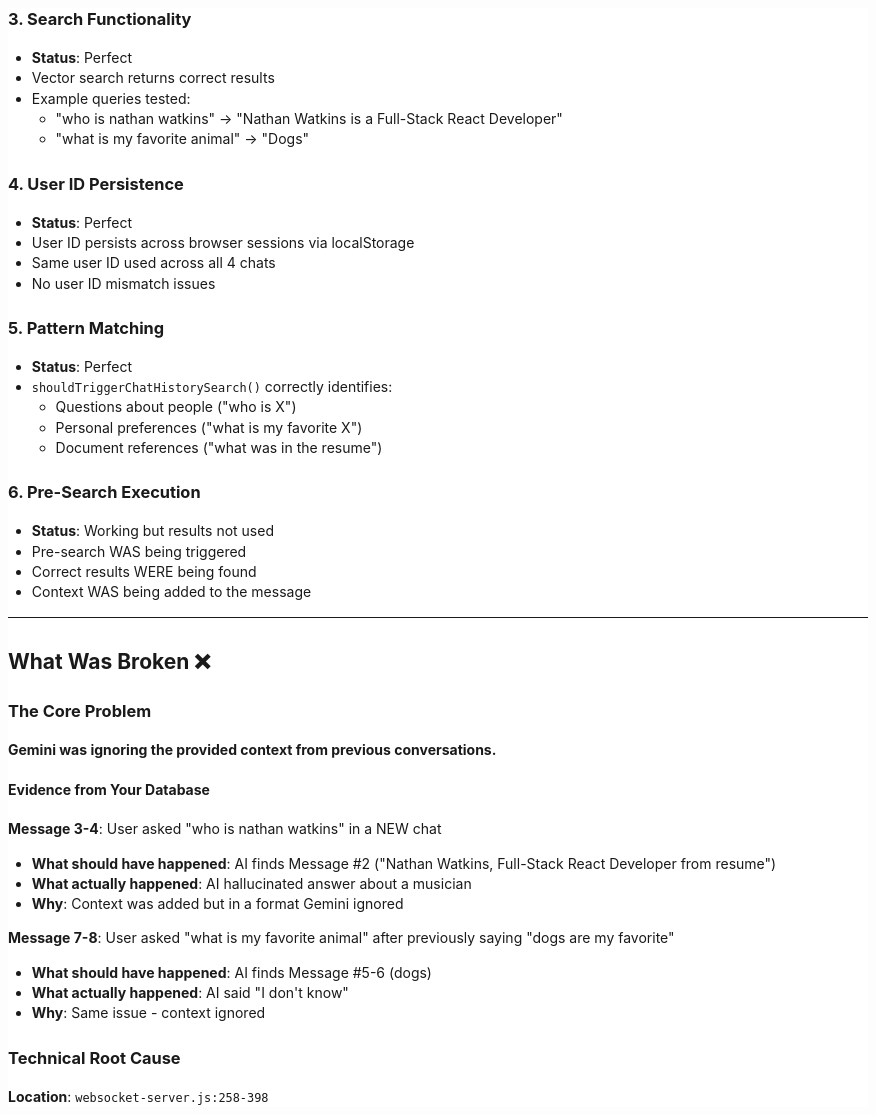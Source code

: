 ### 3. Search Functionality
- **Status**: Perfect
- Vector search returns correct results
- Example queries tested:
  - "who is nathan watkins" → "Nathan Watkins is a Full-Stack React Developer"
  - "what is my favorite animal" → "Dogs"

### 4. User ID Persistence
- **Status**: Perfect
- User ID persists across browser sessions via localStorage
- Same user ID used across all 4 chats
- No user ID mismatch issues

### 5. Pattern Matching
- **Status**: Perfect
- `shouldTriggerChatHistorySearch()` correctly identifies:
  - Questions about people ("who is X")
  - Personal preferences ("what is my favorite X")
  - Document references ("what was in the resume")

### 6. Pre-Search Execution
- **Status**: Working but results not used
- Pre-search WAS being triggered
- Correct results WERE being found
- Context WAS being added to the message

---

## What Was Broken ❌

### The Core Problem

**Gemini was ignoring the provided context from previous conversations.**

#### Evidence from Your Database

**Message 3-4**: User asked "who is nathan watkins" in a NEW chat
- **What should have happened**: AI finds Message #2 ("Nathan Watkins, Full-Stack React Developer from resume")
- **What actually happened**: AI hallucinated answer about a musician
- **Why**: Context was added but in a format Gemini ignored

**Message 7-8**: User asked "what is my favorite animal" after previously saying "dogs are my favorite"
- **What should have happened**: AI finds Message #5-6 (dogs)
- **What actually happened**: AI said "I don't know"
- **Why**: Same issue - context ignored

### Technical Root Cause

**Location**: `websocket-server.js:258-398`

